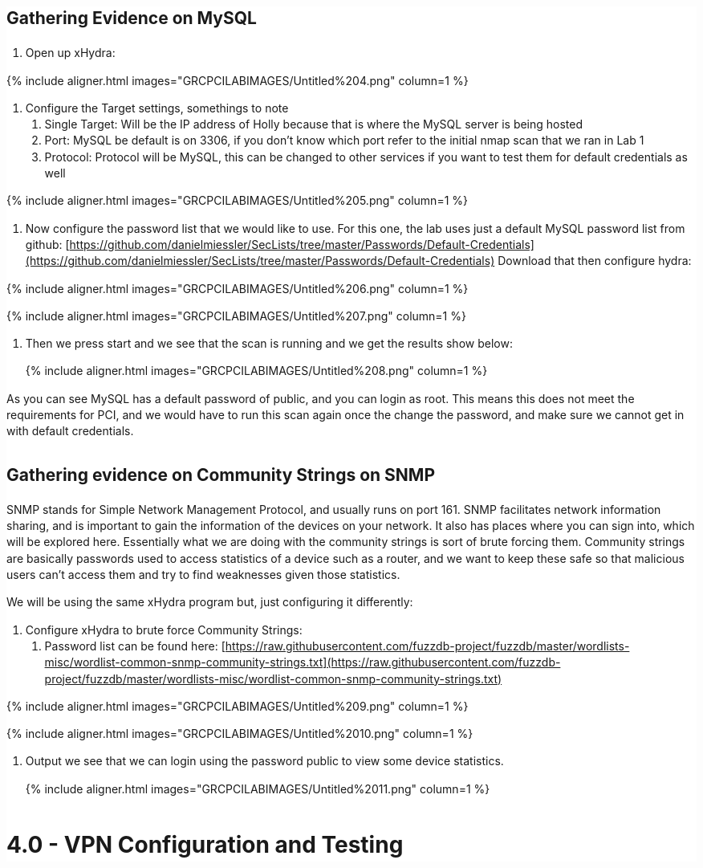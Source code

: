 ## Gathering Evidence on MySQL
1. Open up xHydra: 

{% include aligner.html images="GRCPCILABIMAGES/Untitled%204.png" column=1 %}

1. Configure the Target settings, somethings to note
    1. Single Target: Will be the IP address of Holly because that is where the MySQL server is being hosted
    2. Port: MySQL be default is on 3306, if you don’t  know which port refer to the initial nmap scan that we ran in Lab 1 
    3. Protocol: Protocol will be MySQL, this can be changed to other services if you want to test them for default credentials as well

{% include aligner.html images="GRCPCILABIMAGES/Untitled%205.png" column=1 %}

1. Now configure the password list that we would like to use. For this one, the lab uses just a default MySQL password list from github: [https://github.com/danielmiessler/SecLists/tree/master/Passwords/Default-Credentials](https://github.com/danielmiessler/SecLists/tree/master/Passwords/Default-Credentials) Download that then configure hydra: 

{% include aligner.html images="GRCPCILABIMAGES/Untitled%206.png" column=1 %}

{% include aligner.html images="GRCPCILABIMAGES/Untitled%207.png" column=1 %}

1. Then we press start and we see that the scan is running and we get the results show below: 
    
    {% include aligner.html images="GRCPCILABIMAGES/Untitled%208.png" column=1 %}

As you can see MySQL has a default password of public, and you can login as root. This means this does not meet the requirements for PCI, and we would have to run this scan again once the change the password, and make sure we cannot get in with default credentials. 

## Gathering evidence on Community Strings on SNMP

SNMP stands for Simple Network Management Protocol, and usually runs on port 161. SNMP facilitates network information sharing, and is important to gain the information of the devices on your network. It also has places where you can sign into, which will be explored here. Essentially what we are doing with the community strings is sort of brute forcing them. Community strings are basically passwords used to access statistics of a device such as a router, and we want to keep these safe so that malicious users can’t access them and try to find weaknesses given those statistics. 

We will be using the same xHydra program but, just configuring it differently:

1. Configure xHydra to brute force Community Strings:
    1. Password list can be found here: [https://raw.githubusercontent.com/fuzzdb-project/fuzzdb/master/wordlists-misc/wordlist-common-snmp-community-strings.txt](https://raw.githubusercontent.com/fuzzdb-project/fuzzdb/master/wordlists-misc/wordlist-common-snmp-community-strings.txt) 

{% include aligner.html images="GRCPCILABIMAGES/Untitled%209.png" column=1 %}

{% include aligner.html images="GRCPCILABIMAGES/Untitled%2010.png" column=1 %}

1. Output we see that we can login using the password public to view some device statistics. 
    
    {% include aligner.html images="GRCPCILABIMAGES/Untitled%2011.png" column=1 %}

# 4.0 - VPN Configuration and Testing
